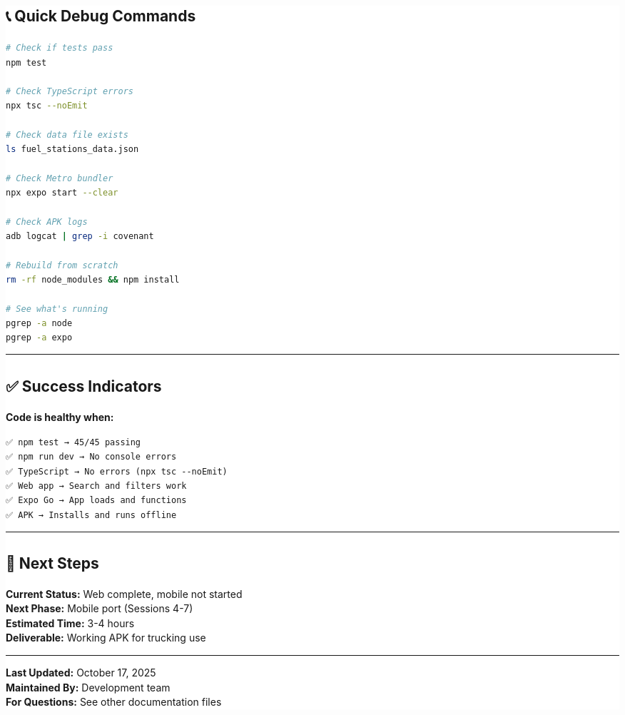 
## 📞 **Quick Debug Commands**

```bash
# Check if tests pass
npm test

# Check TypeScript errors
npx tsc --noEmit

# Check data file exists
ls fuel_stations_data.json

# Check Metro bundler
npx expo start --clear

# Check APK logs
adb logcat | grep -i covenant

# Rebuild from scratch
rm -rf node_modules && npm install

# See what's running
pgrep -a node
pgrep -a expo
```

---

## ✅ **Success Indicators**

**Code is healthy when:**
```
✅ npm test → 45/45 passing
✅ npm run dev → No console errors
✅ TypeScript → No errors (npx tsc --noEmit)
✅ Web app → Search and filters work
✅ Expo Go → App loads and functions
✅ APK → Installs and runs offline
```

---

## 🚀 **Next Steps**

**Current Status:** Web complete, mobile not started  
**Next Phase:** Mobile port (Sessions 4-7)  
**Estimated Time:** 3-4 hours  
**Deliverable:** Working APK for trucking use

---

**Last Updated:** October 17, 2025  
**Maintained By:** Development team  
**For Questions:** See other documentation files


